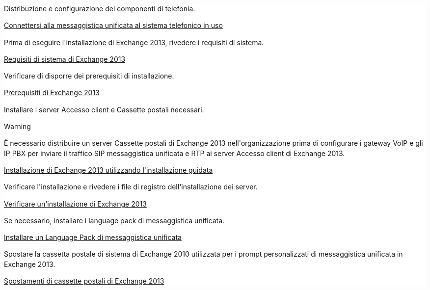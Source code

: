<tr class="odd">
<td><p></p></td>
<td><p>Distribuzione e configurazione dei componenti di telefonia.</p></td>
<td><p><a href="connect-um-to-your-telephone-system-exchange-2013-help.md">Connettersi alla messaggistica unificata al sistema telefonico in uso</a></p></td>
</tr>
<tr class="even">
<td><p></p></td>
<td><p>Prima di eseguire l'installazione di Exchange 2013, rivedere i requisiti di sistema.</p></td>
<td><p><a href="exchange-2013-system-requirements-exchange-2013-help.md">Requisiti di sistema di Exchange 2013</a></p></td>
</tr>
<tr class="odd">
<td><p></p></td>
<td><p>Verificare di disporre dei prerequisiti di installazione.</p></td>
<td><p><a href="exchange-2013-prerequisites-exchange-2013-help.md">Prerequisiti di Exchange 2013</a></p></td>
</tr>
<tr class="even">
<td><p></p></td>
<td><p>Installare i server Accesso client e Cassette postali necessari.</p>

> [!WARNING]
> È necessario distribuire un server Cassette postali di Exchange 2013 nell'organizzazione prima di configurare i gateway VoIP e gli IP PBX per inviare il traffico SIP messaggistica unificata e RTP ai server Accesso client di Exchange 2013.


</td>
<td><p><a href="install-exchange-2013-using-the-setup-wizard-exchange-2013-help.md">Installazione di Exchange 2013 utilizzando l'installazione guidata</a></p></td>
</tr>
<tr class="odd">
<td><p></p></td>
<td><p>Verificare l'installazione e rivedere i file di registro dell'installazione dei server.</p></td>
<td><p><a href="verify-an-exchange-2013-installation-exchange-2013-help.md">Verificare un'installazione di Exchange 2013</a></p></td>
</tr>
<tr class="even">
<td><p></p></td>
<td><p>Se necessario, installare i language pack di messaggistica unificata.</p></td>
<td><p><a href="install-a-um-language-pack-exchange-2013-help.md">Installare un Language Pack di messaggistica unificata</a></p></td>
</tr>
<tr class="odd">
<td><p></p></td>
<td><p>Spostare la cassetta postale di sistema di Exchange 2010 utilizzata per i prompt personalizzati di messaggistica unificata in Exchange 2013.</p></td>
<td><p><a href="mailbox-moves-in-exchange-2013-exchange-2013-help.md">Spostamenti di cassette postali di Exchange 2013</a></p>
